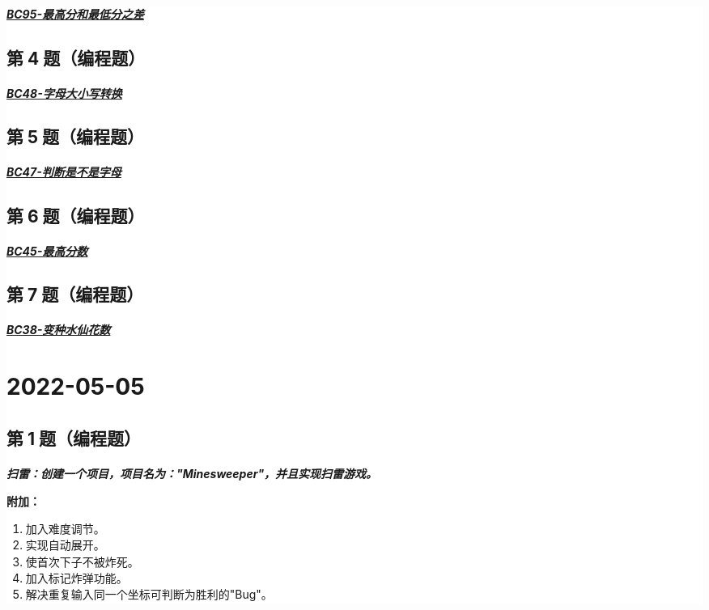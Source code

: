 [***BC95-最高分和最低分之差***](https://www.nowcoder.com/practice/e0e4f81dcd55408a8973f8033bbeb1d2?tpId=107&&tqId=33376&rp=1&ru=/ta/beginner-programmers&qru=/ta/beginner-programmers/question-ranking)

## 第 4 题（编程题）

[***BC48-字母大小写转换***](https://www.nowcoder.com/practice/850ebd30a2a34cfc87199da3fc15786a?tpId=107&&tqId=33329&rp=1&ru=/ta/beginner-programmers&qru=/ta/beginner-programmers/question-ranking)

## 第 5 题（编程题）

[***BC47-判断是不是字母***](https://www.nowcoder.com/practice/91a588dd4cd244bfa616f17603ec123c?tpId=107&&tqId=33328&rp=1&ru=/ta/beginner-programmers&qru=/ta/beginner-programmers/question-ranking)

## 第 6 题（编程题）

[***BC45-最高分数***](https://www.nowcoder.com/practice/52c18a3b49a54fc98107fbdde1415f90?tpId=107&&tqId=33326&rp=1&ru=/ta/beginner-programmers&qru=/ta/beginner-programmers/question-ranking)

## 第 7 题（编程题）

[***BC38-变种水仙花数***](https://www.nowcoder.com/practice/c178e3f5cc4641dfbc8b020ae79e2b71?tpId=107&&tqId=33319&rp=1&ru=/ta/beginner-programmers&qru=/ta/beginner-programmers/question-ranking)

# 2022-05-05

## 第 1 题（编程题）

***扫雷：创建一个项目，项目名为："Minesweeper"，并且实现扫雷游戏。***

**附加：**

1. 加入难度调节。
2. 实现自动展开。
3. 使首次下子不被炸死。
4. 加入标记炸弹功能。
5. 解决重复输入同一个坐标可判断为胜利的"Bug"。
